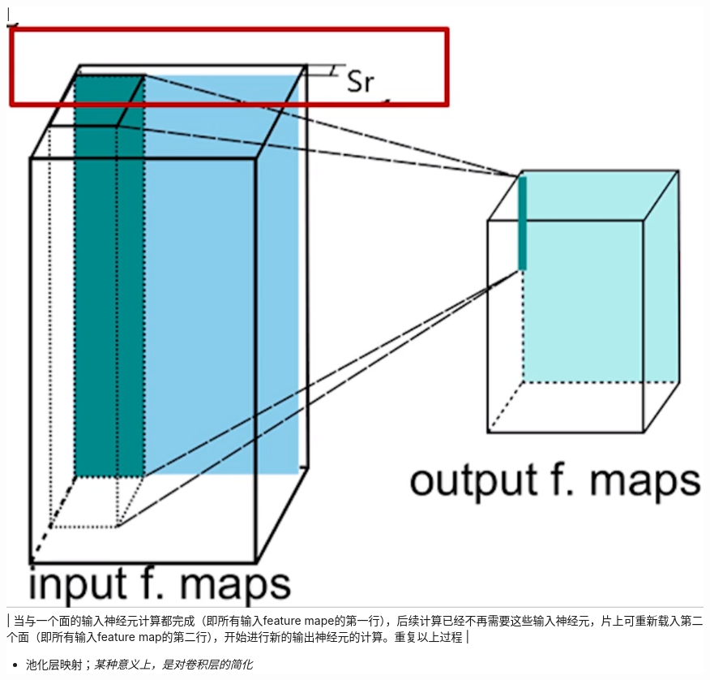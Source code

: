 | ![Algorithm_Reflection_of_Conv_Layers6](./Images/6.3-19-Algorithm_Reflection_of_Conv_Layers6.png) |                              当与一个面的输入神经元计算都完成（即所有输入feature mape的第一行），后续计算已经不再需要这些输入神经元，片上可重新载入第二个面（即所有输入feature map的第二行），开始进行新的输出神经元的计算。重复以上过程                              |

- 池化层映射；*某种意义上，是对卷积层的简化*
